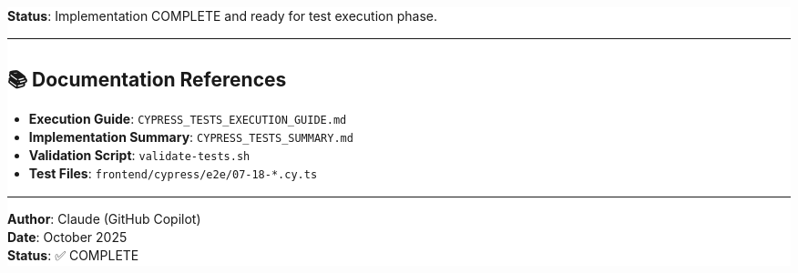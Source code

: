 **Status**: Implementation COMPLETE and ready for test execution phase.

---

## 📚 Documentation References

- **Execution Guide**: `CYPRESS_TESTS_EXECUTION_GUIDE.md`
- **Implementation Summary**: `CYPRESS_TESTS_SUMMARY.md`
- **Validation Script**: `validate-tests.sh`
- **Test Files**: `frontend/cypress/e2e/07-18-*.cy.ts`

---

**Author**: Claude (GitHub Copilot)  
**Date**: October 2025  
**Status**: ✅ COMPLETE
